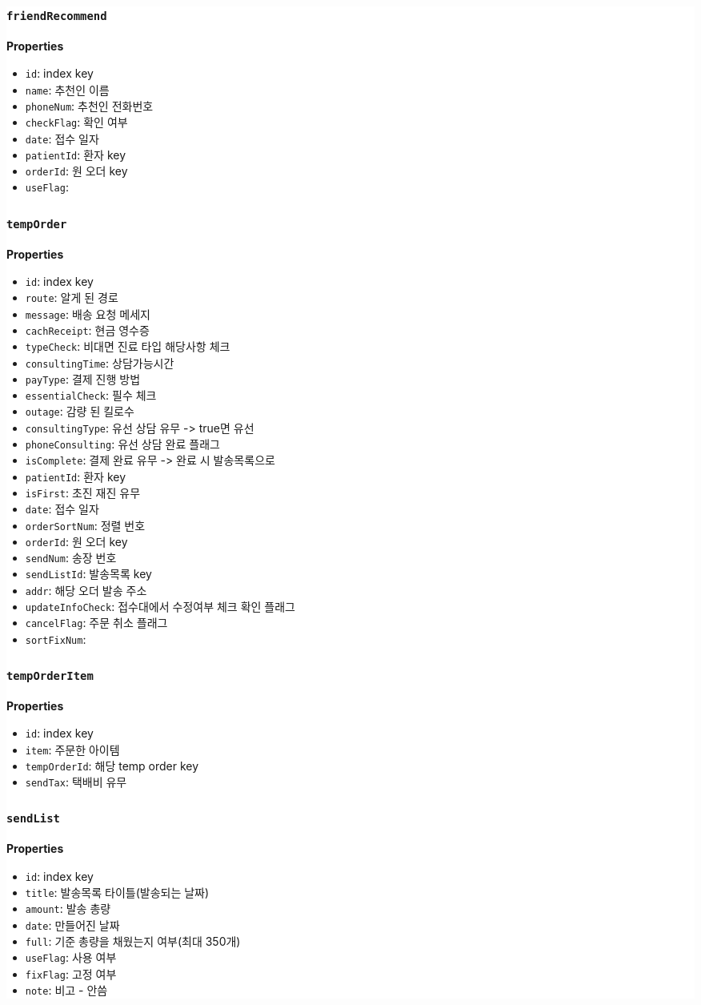 ### `friendRecommend`

**Properties**
  - `id`: index key
  - `name`: 추천인 이름
  - `phoneNum`: 추천인 전화번호
  - `checkFlag`: 확인 여부
  - `date`: 접수 일자
  - `patientId`: 환자 key
  - `orderId`: 원 오더 key
  - `useFlag`: 

### `tempOrder`

**Properties**
  - `id`: index key
  - `route`: 알게 된 경로 
  - `message`: 배송 요청 메세지
  - `cachReceipt`: 현금 영수증
  - `typeCheck`: 비대면 진료 타입 해당사항 체크
  - `consultingTime`: 상담가능시간
  - `payType`: 결제 진행 방법
  - `essentialCheck`: 필수 체크
  - `outage`: 감량 된 킬로수
  - `consultingType`: 유선 상담 유무 -> true면 유선
  - `phoneConsulting`: 유선 상담 완료 플래그
  - `isComplete`: 결제 완료 유무 -> 완료 시 발송목록으로
  - `patientId`: 환자 key
  - `isFirst`: 초진 재진 유무
  - `date`: 접수 일자
  - `orderSortNum`: 정렬 번호
  - `orderId`: 원 오더 key
  - `sendNum`: 송장 번호
  - `sendListId`: 발송목록 key
  - `addr`: 해당 오더 발송 주소
  - `updateInfoCheck`: 접수대에서 수정여부 체크 확인 플래그
  - `cancelFlag`: 주문 취소 플래그
  - `sortFixNum`: 

### `tempOrderItem`

**Properties**
  - `id`: index key
  - `item`: 주문한 아이템
  - `tempOrderId`: 해당 temp order key
  - `sendTax`: 택배비 유무

### `sendList`

**Properties**
  - `id`: index key
  - `title`: 발송목록 타이틀(발송되는 날짜)
  - `amount`: 발송 총량
  - `date`: 만들어진 날짜
  - `full`: 기준 총량을 채웠는지 여부(최대 350개)
  - `useFlag`: 사용 여부
  - `fixFlag`: 고정 여부
  - `note`: 비고 - 안씀

